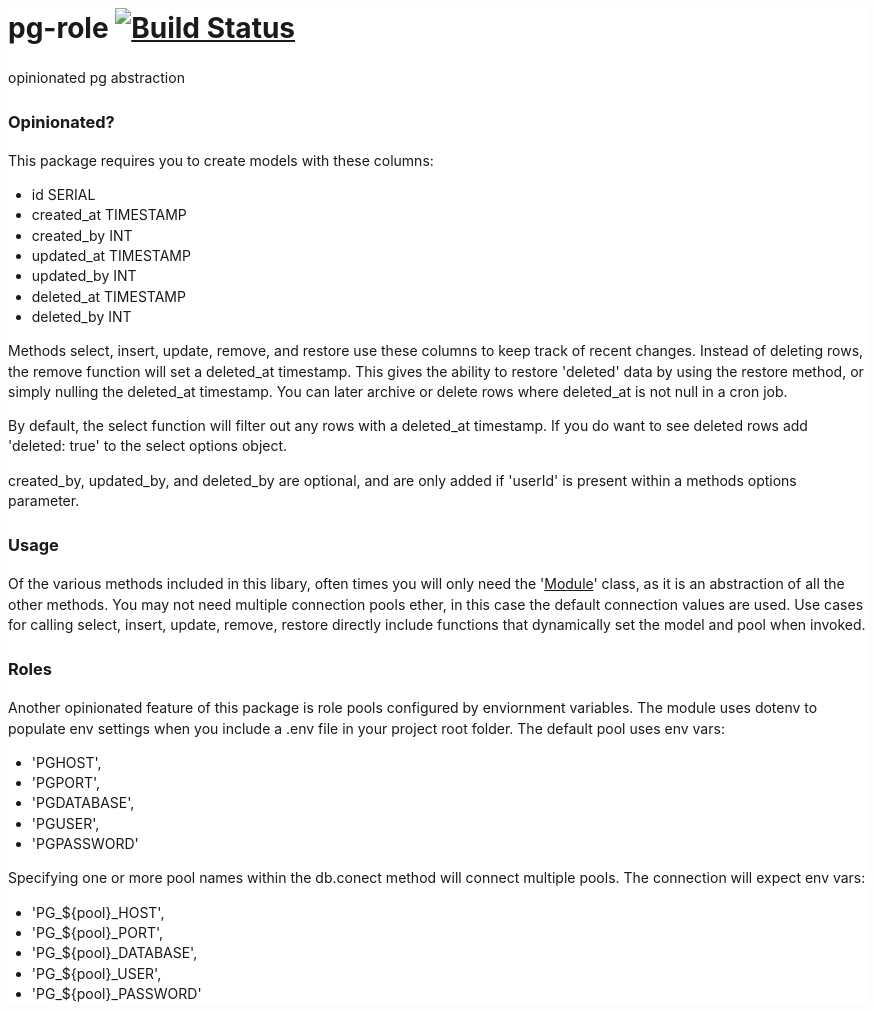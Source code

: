 # pg-role [![Build Status](https://travis-ci.com/vertebrae-org/pg-role.svg?token=vynfHvA2YnpLf76CJhW7&branch=master)](https://travis-ci.com/vertebrae-org/pg-role)

opinionated pg abstraction

### Opinionated?

This package requires you to create models with these columns:

-   id          SERIAL
-   created_at  TIMESTAMP
-   created_by  INT
-   updated_at  TIMESTAMP
-   updated_by  INT
-   deleted_at  TIMESTAMP
-   deleted_by  INT

Methods select, insert, update, remove, and restore use these columns to keep track of recent changes. Instead of deleting rows, the remove function will set a deleted_at timestamp.  This gives the ability to restore 'deleted' data by using the restore method, or simply nulling the deleted_at timestamp. You can later archive or delete rows where deleted_at is not null in a cron job.

By default, the select function will filter out any rows with a deleted_at timestamp. If you do want to see deleted rows add 'deleted: true' to the select options object.

created_by, updated_by, and deleted_by are optional, and are only added if 'userId' is present within a methods options parameter. 

### Usage

Of the various methods included in this libary, often times you will only need the '[Module](#modelinstance)' class, as it is an abstraction of all the other methods.  You may not need multiple connection pools ether, in this case the default connection values are used.
Use cases for calling select, insert, update, remove, restore directly include functions that dynamically set the model and pool when invoked.

### Roles

Another opinionated feature of this package is role pools configured by enviornment variables.  The module uses dotenv to populate env settings when you include a .env file in your project root folder.  The default pool uses env vars:

-   'PGHOST',
-   'PGPORT',
-   'PGDATABASE',
-   'PGUSER',
-   'PGPASSWORD'

Specifying one or more pool names within the db.conect method will connect multiple pools.  The connection will expect env vars:

-   'PG\_${pool}\_HOST',
-   'PG\_${pool}\_PORT',
-   'PG\_${pool}\_DATABASE',
-   'PG\_${pool}\_USER',
-   'PG\_${pool}\_PASSWORD'
